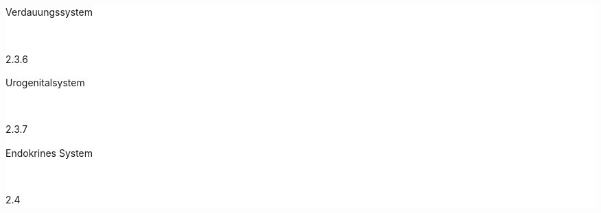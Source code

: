 </td>

<td style align="left" valign="top" charoff="50">

Verdauungssystem

</td>

<td style align="left" valign="top" charoff="50">

 

</td>

</tr>

<tr>

<td style align="left" valign="top" charoff="50">

2.3.6

</td>

<td style align="left" valign="top" charoff="50">

Urogenitalsystem

</td>

<td style align="left" valign="top" charoff="50">

 

</td>

</tr>

<tr>

<td style align="left" valign="top" charoff="50">

2.3.7

</td>

<td style align="left" valign="top" charoff="50">

Endokrines System

</td>

<td style align="left" valign="top" charoff="50">

 

</td>

</tr>

<tr>

<td style align="left" valign="top" charoff="50">

2.4

</td>
